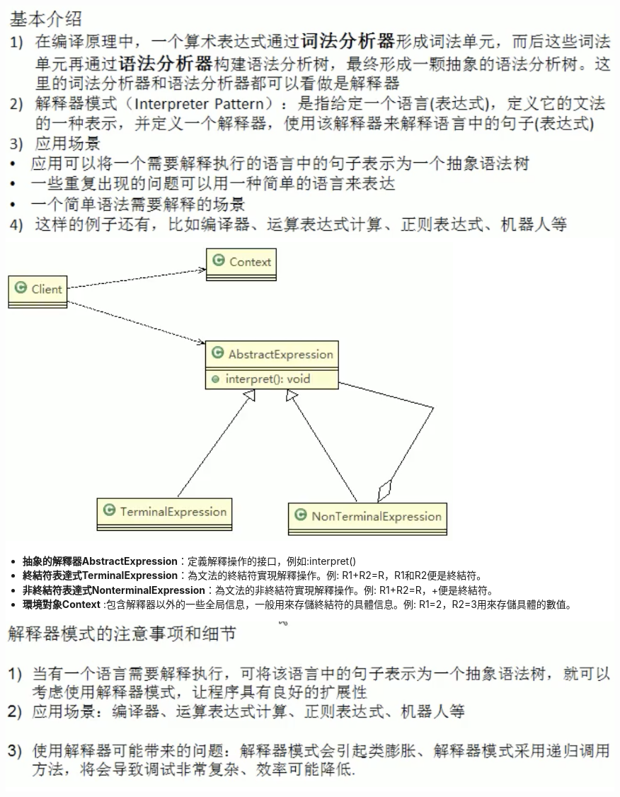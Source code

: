<img src="./Design_Pattern_B3/interpreter2.png" alt="interpreter2" />

<img src="./Design_Pattern_B3/interpreter3.png" alt="interpreter3" />

- **抽象的解釋器AbstractExpression**：定義解釋操作的接口，例如:interpret()
- **終結符表達式TerminalExpression**：為文法的終結符實現解釋操作。例: R1+R2=R，R1和R2便是終結符。
- **非終結符表達式NonterminalExpression**：為文法的非終結符實現解釋操作。例: R1+R2=R，+便是終結符。
- **環境對象Context** :包含解釋器以外的一些全局信息，一般用來存儲終結符的具體信息。例: R1=2，R2=3用來存儲具體的數值。

<img src="./Design_Pattern_B3/interpreter5.png" alt="interpreter5"/>
